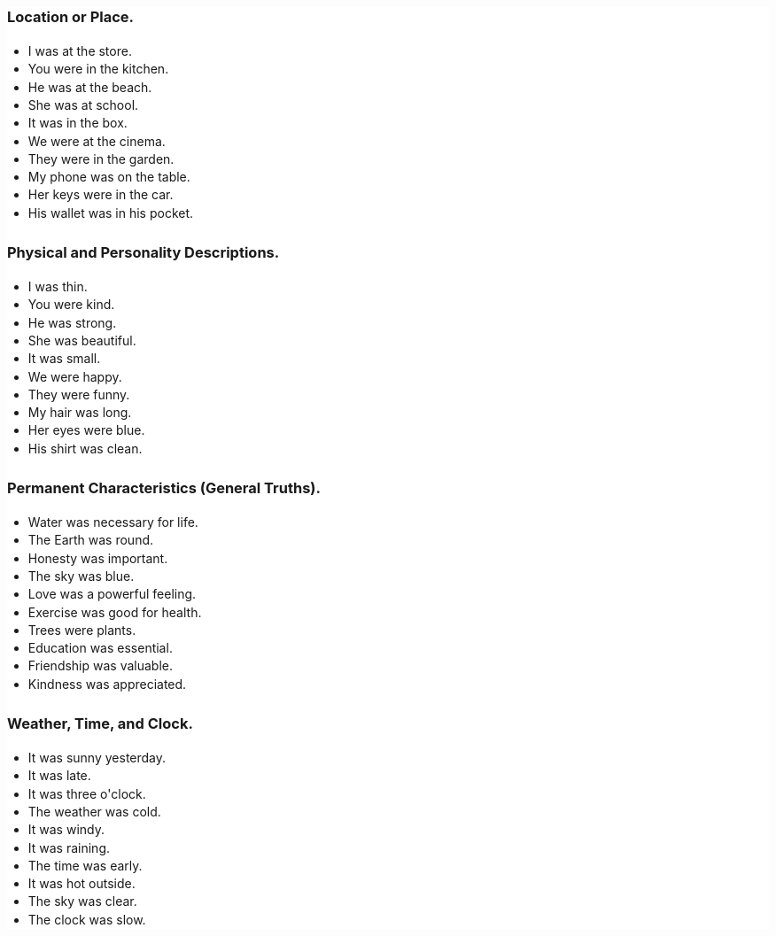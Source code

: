 ### Location or Place.

*   I was at the store.
*   You were in the kitchen.
*   He was at the beach.
*   She was at school.
*   It was in the box.
*   We were at the cinema.
*   They were in the garden.
*   My phone was on the table.
*   Her keys were in the car.
*   His wallet was in his pocket.

### Physical and Personality Descriptions.

*   I was thin.
*   You were kind.
*   He was strong.
*   She was beautiful.
*   It was small.
*   We were happy.
*   They were funny.
*   My hair was long.
*   Her eyes were blue.
*   His shirt was clean.

### Permanent Characteristics (General Truths).

*   Water was necessary for life.
*   The Earth was round.
*   Honesty was important.
*   The sky was blue.
*   Love was a powerful feeling.
*   Exercise was good for health.
*   Trees were plants.
*   Education was essential.
*   Friendship was valuable.
*   Kindness was appreciated.

### Weather, Time, and Clock.

*   It was sunny yesterday.
*   It was late.
*   It was three o'clock.
*   The weather was cold.
*   It was windy.
*   It was raining.
*   The time was early.
*   It was hot outside.
*   The sky was clear.
*   The clock was slow.
